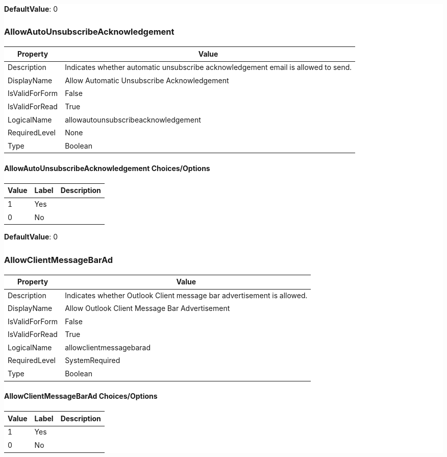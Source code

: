 **DefaultValue**: 0



### <a name="BKMK_AllowAutoUnsubscribeAcknowledgement"></a> AllowAutoUnsubscribeAcknowledgement

|Property|Value|
|--------|-----|
|Description|Indicates whether automatic unsubscribe acknowledgement email is allowed to send.|
|DisplayName|Allow Automatic Unsubscribe Acknowledgement|
|IsValidForForm|False|
|IsValidForRead|True|
|LogicalName|allowautounsubscribeacknowledgement|
|RequiredLevel|None|
|Type|Boolean|

#### AllowAutoUnsubscribeAcknowledgement Choices/Options

|Value|Label|Description|
|-----|-----|--------|
|1|Yes||
|0|No||

**DefaultValue**: 0



### <a name="BKMK_AllowClientMessageBarAd"></a> AllowClientMessageBarAd

|Property|Value|
|--------|-----|
|Description|Indicates whether Outlook Client message bar advertisement is allowed.|
|DisplayName|Allow Outlook Client Message Bar Advertisement|
|IsValidForForm|False|
|IsValidForRead|True|
|LogicalName|allowclientmessagebarad|
|RequiredLevel|SystemRequired|
|Type|Boolean|

#### AllowClientMessageBarAd Choices/Options

|Value|Label|Description|
|-----|-----|--------|
|1|Yes||
|0|No||
